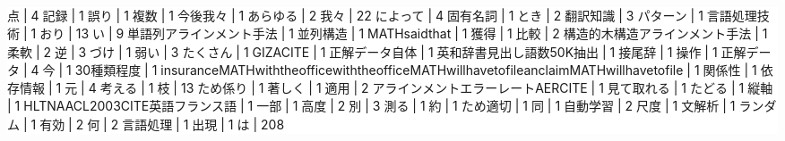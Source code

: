 点 | 4
記録 | 1
誤り | 1
複数 | 1
今後我々 | 1
あらゆる | 2
我々 | 22
によって | 4
固有名詞 | 1
とき | 2
翻訳知識 | 3
パターン | 1
言語処理技術 | 1
おり | 13
い | 9
単語列アラインメント手法 | 1
並列構造 | 1
MATHsaidthat | 1
獲得 | 1
比較 | 2
構造的木構造アラインメント手法 | 1
柔軟 | 2
逆 | 3
づけ | 1
弱い | 3
たくさん | 1
GIZACITE | 1
正解データ自体 | 1
英和辞書見出し語数50K抽出 | 1
接尾辞 | 1
操作 | 1
正解データ | 4
今 | 1
30種類程度 | 1
insuranceMATHwiththeofficewiththeofficeMATHwillhavetofileanclaimMATHwillhavetofile | 1
関係性 | 1
依存情報 | 1
元 | 4
考える | 1
枝 | 13
ため係り | 1
著しく | 1
適用 | 2
アラインメントエラーレートAERCITE | 1
見て取れる | 1
たどる | 1
縦軸 | 1
HLTNAACL2003CITE英語フランス語 | 1
一部 | 1
高度 | 2
別 | 3
測る | 1
約 | 1
ため適切 | 1
同 | 1
自動学習 | 2
尺度 | 1
文解析 | 1
ランダム | 1
有効 | 2
何 | 2
言語処理 | 1
出現 | 1
は | 208